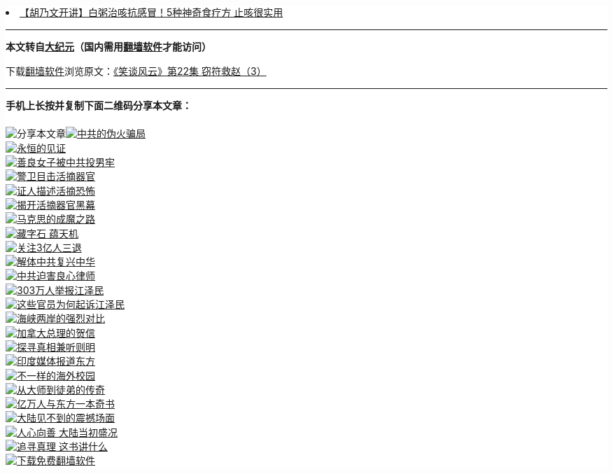 <li><a href="/gb/20/3/16/n11944883.md#1">【胡乃文开讲】白粥治咳抗感冒！5种神奇食疗方 止咳很实用</a></li>
<hr>

<strong>本文转自<a href="https://www.epochtimes.com">大纪元</a>（国内需用<a href="https://github.com/bannedbook/fanqiang/wiki">翻墙软件</a>才能访问）</strong><p>下载<a href="https://github.com/bannedbook/fanqiang/wiki">翻墙软件</a>浏览原文：<a href="https://www.epochtimes.com/gb/19/8/3/n11428519.htm">《笑谈风云》第22集 窃符救赵（3）</a></p><hr>

<strong>手机上长按并复制下面二维码分享本文章：</strong><br><br><img src="http://d1p1.ip.zn2.us/v.php?action=qrcode&url=/gb/19/8/3/n11428519.md%231" title="分享本文章"></td><td VALIGN=TOP><a href="/gb/16/1/21/n4622075.md?dfh#1" target="_blank"><img src="https://raw.githubusercontent.com/jbnpp2467/djy/master/gb/300/wei-f1.jpg" title="中共的伪火骗局"  alt="中共的伪火骗局"></a><br><a href="https://github.com/jbnpp2467/www/blob/master/README.md?dfh#9" target="_blank"><img src="https://raw.githubusercontent.com/jbnpp2467/djy/master/gb/300/yong-h.jpg" title="永恒的见证"  alt="永恒的见证"></a><br><a href="/gb/13/9/29/n3974789.md?dfh#1" target="_blank"><img src="https://raw.githubusercontent.com/jbnpp2467/djy/master/gb/300/shang-lnz.jpg" title="善良女子被中共投男牢"  alt="善良女子被中共投男牢"></a><br><a href="/gb/16/3/16/n4663449.md?dfh#1" target="_blank"><img src="https://raw.githubusercontent.com/jbnpp2467/djy/master/gb/300/huo-z3.jpg" title="警卫目击活摘器官"  alt="警卫目击活摘器官"></a><br><a href="/gb/16/8/7/n8177641.md?dfh#1" target="_blank"><img src="https://raw.githubusercontent.com/jbnpp2467/djy/master/gb/300/huo-z4.jpg" title="证人描述活摘恐怖"  alt="证人描述活摘恐怖"></a><br><a href="/gb/10/4/19/n2881569.md?dfh#1" target="_blank"><img src="https://raw.githubusercontent.com/jbnpp2467/djy/master/gb/300/huo-z1.jpg" title="揭开活摘器官黑幕"  alt="揭开活摘器官黑幕"></a><br><a href="/gb/10/11/7/n3077476.md?dfh#1" target="_blank"><img src="https://raw.githubusercontent.com/jbnpp2467/djy/master/gb/300/ma-ks.jpg" title="马克思的成魔之路"  alt="马克思的成魔之路"></a><br><a href="/gb/14/6/9/n4173977.md?dfh#1" target="_blank"><img src="https://raw.githubusercontent.com/jbnpp2467/djy/master/gb/300/chang-zs.jpg" title="藏字石 蕴天机"  alt="藏字石 蕴天机"></a><br><a href="/gb/18/5/10/n10381511.md?dfh#1" target="_blank"><img src="https://raw.githubusercontent.com/jbnpp2467/djy/master/gb/300/st1.jpg" title="关注3亿人三退"  alt="关注3亿人三退"></a><br><a href="/gb/18/3/21/n10237682.md?dfh#1" target="_blank"><img src="https://raw.githubusercontent.com/jbnpp2467/djy/master/gb/300/jie-t.jpg" title="解体中共复兴中华"  alt="解体中共复兴中华"></a><br><a href="/gb/9/2/9/n2422991.md?dfh#1" target="_blank"><img src="https://raw.githubusercontent.com/jbnpp2467/djy/master/gb/300/gao-zs.jpg" title="中共迫害良心律师"  alt="中共迫害良心律师"></a><br><a href="/gb/18/12/9/n10900044.md?dfh#1" target="_blank"><img src="https://raw.githubusercontent.com/jbnpp2467/djy/master/gb/300/sj1.jpg" title="303万人举报江泽民"  alt="303万人举报江泽民"></a><br><a href="/gb/18/8/28/n10672014.md?dfh#1" target="_blank"><img src="https://raw.githubusercontent.com/jbnpp2467/djy/master/gb/300/sj2.jpg" title="这些官员为何起诉江泽民"  alt="这些官员为何起诉江泽民"></a><br><a href="/gb/8/12/18/n2367165.md?dfh#1" target="_blank"><img src="https://raw.githubusercontent.com/jbnpp2467/djy/master/gb/300/liangan.jpg" title="海峡两岸的强烈对比"  alt="海峡两岸的强烈对比"></a><br><a href="/gb/15/12/10/n4593139.md?dfh#1" target="_blank"><img src="https://raw.githubusercontent.com/jbnpp2467/djy/master/gb/300/jia-ndzl.jpg" title="加拿大总理的贺信"  alt="加拿大总理的贺信"></a><br><a href="/gb/11/6/17/n3289382.md?dfh#1" target="_blank"><img src="https://raw.githubusercontent.com/jbnpp2467/djy/master/gb/300/xiao-wd.jpg" title="探寻真相兼听则明"  alt="探寻真相兼听则明"></a><br><a href="/gb/18/10/27/n10812623.md?dfh#1" target="_blank"><img src="https://raw.githubusercontent.com/jbnpp2467/djy/master/gb/300/yindu.jpg" title="印度媒体报道东方"  alt="印度媒体报道东方"></a><br><a href="/gb/18/6/9/n10469652.md?dfh#1" target="_blank"><img src="https://raw.githubusercontent.com/jbnpp2467/djy/master/gb/300/xie-j.jpg" title="不一样的海外校园"  alt="不一样的海外校园"></a><br><a href="/gb/7/4/5/n1669415.md?dfh#1" target="_blank"><img src="https://raw.githubusercontent.com/jbnpp2467/djy/master/gb/300/li-up.jpg" title="从大师到徒弟的传奇"  alt="从大师到徒弟的传奇"></a><br><a href="/gb/17/5/26/n9191512.md?dfh#1" target="_blank"><img src="https://raw.githubusercontent.com/jbnpp2467/djy/master/gb/300/zfl2.jpg" title="亿万人与东方一本奇书"  alt="亿万人与东方一本奇书"></a><br><a href="/gb/13/11/27/n4020290.md?dfh#1" target="_blank"><img src="https://raw.githubusercontent.com/jbnpp2467/djy/master/gb/300/zhen-h.jpg" title="大陆见不到的震撼场面"  alt="大陆见不到的震撼场面"></a><br><a href="/gb/15/7/17/n4482910.md?dfh#1" target="_blank"><img src="https://raw.githubusercontent.com/jbnpp2467/djy/master/gb/300/dalu-sk.jpg" title="人心向善 大陆当初盛况"  alt="人心向善 大陆当初盛况"></a><br><a href="/gb/19/1/5/n10955468.md?dfh#1" target="_blank"><img src="https://raw.githubusercontent.com/jbnpp2467/djy/master/gb/300/zfl1.jpg" title="追寻真理 这书讲什么"  alt="追寻真理 这书讲什么"></a><br><a href="https://github.com/bannedbook/fanqiang/wiki" target="_blank"><img src="https://raw.githubusercontent.com/jbnpp2467/djy/master/gb/300/fq1.jpg" title="下载免费翻墙软件"  alt="下载免费翻墙软件"></a><br></td></tr></table>